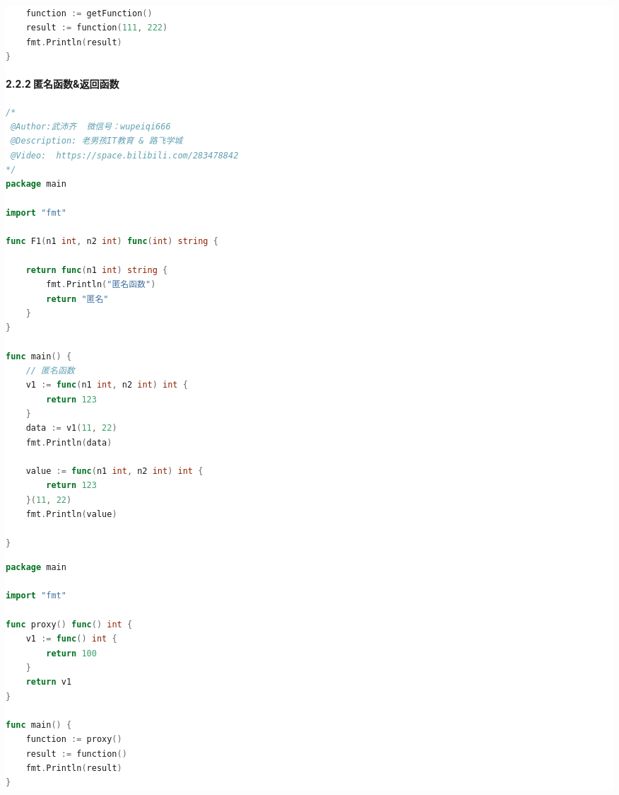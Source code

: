 ```go
	function := getFunction()
	result := function(111, 222)
	fmt.Println(result)
}

```

#### 2.2.2 匿名函数&返回函数

```go
/*
 @Author:武沛齐  微信号：wupeiqi666
 @Description: 老男孩IT教育 & 路飞学城
 @Video:  https://space.bilibili.com/283478842
*/
package main

import "fmt"

func F1(n1 int, n2 int) func(int) string {

	return func(n1 int) string {
		fmt.Println("匿名函数")
		return "匿名"
	}
}

func main() {
	// 匿名函数
	v1 := func(n1 int, n2 int) int {
		return 123
	}
	data := v1(11, 22)
	fmt.Println(data)

	value := func(n1 int, n2 int) int {
		return 123
	}(11, 22)
	fmt.Println(value)

}
```

```go
package main

import "fmt"

func proxy() func() int {
	v1 := func() int {
		return 100
	}
	return v1
}

func main() {
	function := proxy()
	result := function()
	fmt.Println(result)
}
```
